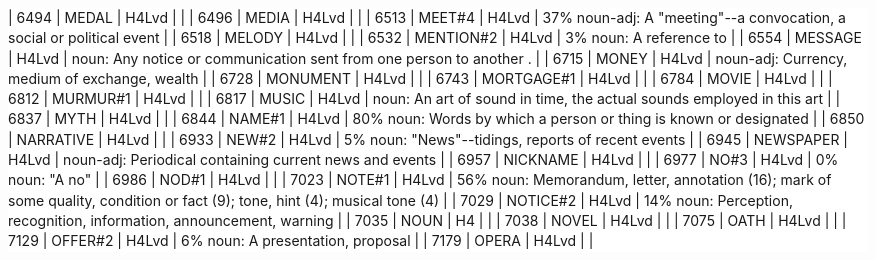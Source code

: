 |  6494 | MEDAL          | H4Lvd    |                                                                                                                                                                                      |
|  6496 | MEDIA          | H4Lvd    |                                                                                                                                                                                      |
|  6513 | MEET#4         | H4Lvd    | 37% noun-adj: A "meeting"--a convocation, a social or political event                                                                                                                |
|  6518 | MELODY         | H4Lvd    |                                                                                                                                                                                      |
|  6532 | MENTION#2      | H4Lvd    | 3% noun: A reference to                                                                                                                                                              |
|  6554 | MESSAGE        | H4Lvd    | noun: Any notice or communication sent from one person to another .                                                                                                                  |
|  6715 | MONEY          | H4Lvd    | noun-adj: Currency, medium of exchange, wealth                                                                                                                                       |
|  6728 | MONUMENT       | H4Lvd    |                                                                                                                                                                                      |
|  6743 | MORTGAGE#1     | H4Lvd    |                                                                                                                                                                                      |
|  6784 | MOVIE          | H4Lvd    |                                                                                                                                                                                      |
|  6812 | MURMUR#1       | H4Lvd    |                                                                                                                                                                                      |
|  6817 | MUSIC          | H4Lvd    | noun: An art of sound in time, the actual sounds employed in this art                                                                                                                |
|  6837 | MYTH           | H4Lvd    |                                                                                                                                                                                      |
|  6844 | NAME#1         | H4Lvd    | 80% noun: Words by which a person or thing is known or designated                                                                                                                    |
|  6850 | NARRATIVE      | H4Lvd    |                                                                                                                                                                                      |
|  6933 | NEW#2          | H4Lvd    | 5% noun: "News"--tidings, reports of recent events                                                                                                                                   |
|  6945 | NEWSPAPER      | H4Lvd    | noun-adj: Periodical containing current news and events                                                                                                                              |
|  6957 | NICKNAME       | H4Lvd    |                                                                                                                                                                                      |
|  6977 | NO#3           | H4Lvd    | 0% noun: "A no"                                                                                                                                                                      |
|  6986 | NOD#1          | H4Lvd    |                                                                                                                                                                                      |
|  7023 | NOTE#1         | H4Lvd    | 56% noun: Memorandum, letter, annotation (16); mark of some quality, condition  or fact (9); tone, hint (4); musical tone (4)                                                        |
|  7029 | NOTICE#2       | H4Lvd    | 14% noun: Perception, recognition, information, announcement, warning                                                                                                                |
|  7035 | NOUN           | H4       |                                                                                                                                                                                      |
|  7038 | NOVEL          | H4Lvd    |                                                                                                                                                                                      |
|  7075 | OATH           | H4Lvd    |                                                                                                                                                                                      |
|  7129 | OFFER#2        | H4Lvd    | 6% noun: A presentation, proposal                                                                                                                                                    |
|  7179 | OPERA          | H4Lvd    |                                                                                                                                                                                      |
